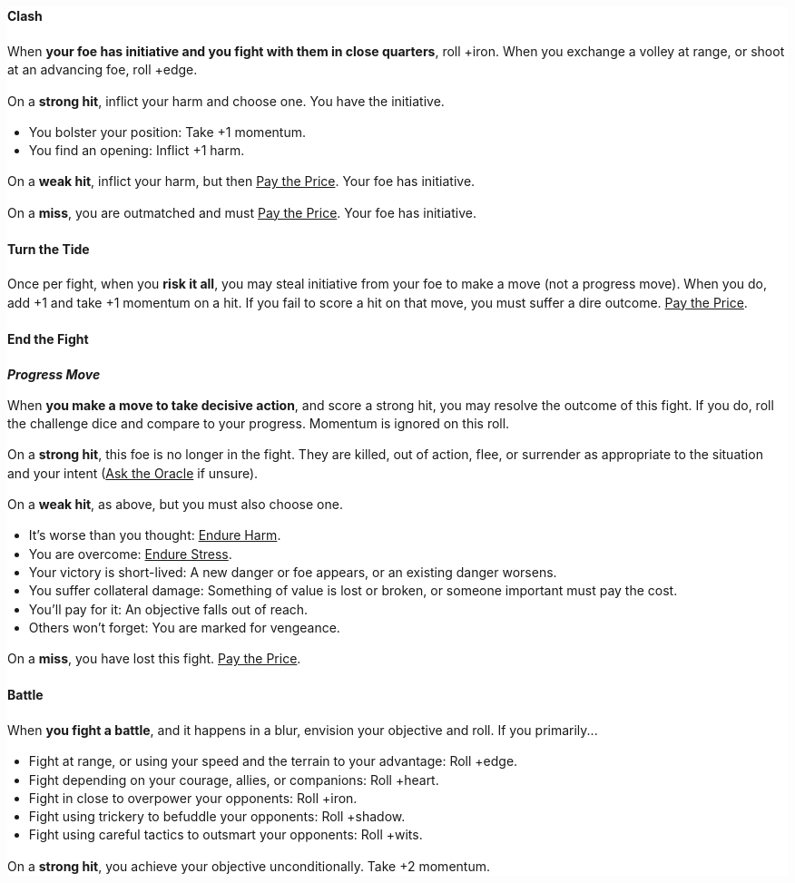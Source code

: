 #### Clash

When **your foe has initiative and you fight with them in close quarters**, roll +iron. When you exchange a volley at range, or shoot at an advancing foe, roll +edge.

On a **strong hit**, inflict your harm and choose one. You have the initiative.

* You bolster your position: Take +1 momentum.
* You find an opening: Inflict +1 harm.

On a **weak hit**, inflict your harm, but then [Pay the Price](#Pay-the-Price). Your foe has initiative.

On a **miss**, you are outmatched and must [Pay the Price](#Pay-the-Price). Your foe has initiative.

#### Turn the Tide

Once per fight, when you **risk it all**, you may steal initiative from your foe to make a move (not a progress move). When you do, add +1 and take +1 momentum on a hit. If you fail to score a hit on that move, you must suffer a dire outcome. [Pay the Price](#Pay-the-Price).

#### End the Fight

***Progress Move***

When **you make a move to take decisive action**, and score a strong hit, you may resolve the outcome of this fight. If you do, roll the challenge dice and compare to your progress. Momentum is ignored on this roll.

On a **strong hit**, this foe is no longer in the fight. They are killed, out of action, flee, or surrender as appropriate to the situation and your intent ([Ask the Oracle](#Ask-the-Oracle) if unsure).

On a **weak hit**, as above, but you must also choose one.

* It’s worse than you thought: [Endure Harm](#Endure-Harm).
* You are overcome: [Endure Stress](#Endure-Stress).
* Your victory is short-lived: A new danger or foe appears, or an existing danger worsens.
* You suffer collateral damage: Something of value is lost or broken, or someone important must pay the cost.
* You’ll pay for it: An objective falls out of reach.
* Others won’t forget: You are marked for vengeance.

On a **miss**, you have lost this fight. [Pay the Price](#Pay-the-Price).

#### Battle

When **you fight a battle**, and it happens in a blur, envision your objective and roll. If you primarily...

* Fight at range, or using your speed and the terrain to your advantage: Roll +edge.
* Fight depending on your courage, allies, or companions: Roll +heart.
* Fight in close to overpower your opponents: Roll +iron.
* Fight using trickery to befuddle your opponents: Roll +shadow.
* Fight using careful tactics to outsmart your opponents: Roll +wits.

On a **strong hit**, you achieve your objective unconditionally. Take +2 momentum.
